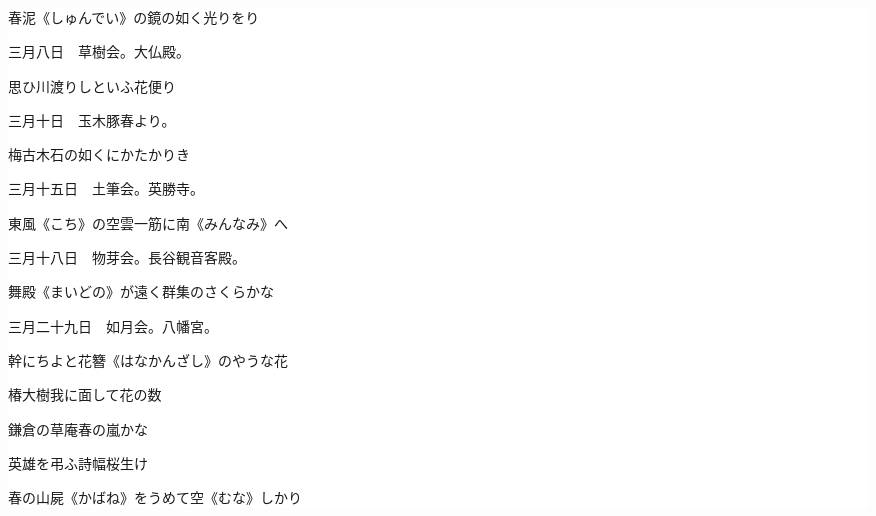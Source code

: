 


春泥《しゅんでい》の鏡の如く光りをり



三月八日　草樹会。大仏殿。







思ひ川渡りしといふ花便り



三月十日　玉木豚春より。







梅古木石の如くにかたかりき



三月十五日　土筆会。英勝寺。







東風《こち》の空雲一筋に南《みんなみ》へ



三月十八日　物芽会。長谷観音客殿。







舞殿《まいどの》が遠く群集のさくらかな



三月二十九日　如月会。八幡宮。







幹にちよと花簪《はなかんざし》のやうな花



椿大樹我に面して花の数



鎌倉の草庵春の嵐かな



英雄を弔ふ詩幅桜生け



春の山屍《かばね》をうめて空《むな》しかり
